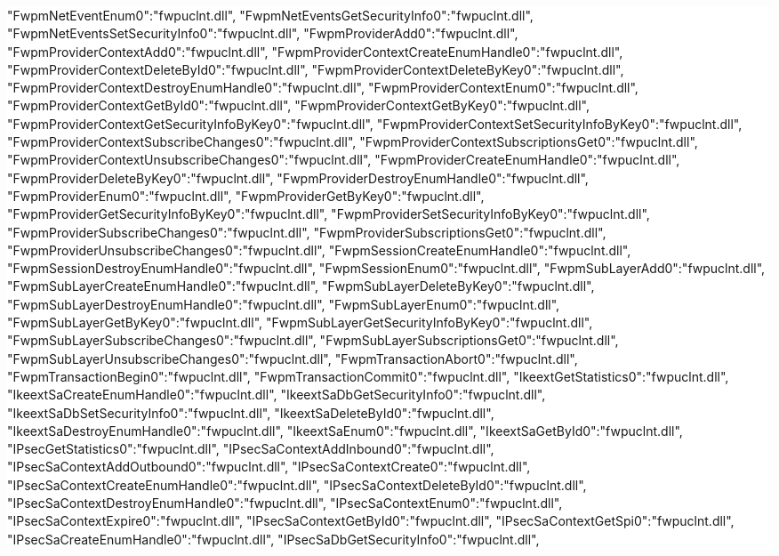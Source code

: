    "FwpmNetEventEnum0":"fwpuclnt.dll",
   "FwpmNetEventsGetSecurityInfo0":"fwpuclnt.dll",
   "FwpmNetEventsSetSecurityInfo0":"fwpuclnt.dll",
   "FwpmProviderAdd0":"fwpuclnt.dll",
   "FwpmProviderContextAdd0":"fwpuclnt.dll",
   "FwpmProviderContextCreateEnumHandle0":"fwpuclnt.dll",
   "FwpmProviderContextDeleteById0":"fwpuclnt.dll",
   "FwpmProviderContextDeleteByKey0":"fwpuclnt.dll",
   "FwpmProviderContextDestroyEnumHandle0":"fwpuclnt.dll",
   "FwpmProviderContextEnum0":"fwpuclnt.dll",
   "FwpmProviderContextGetById0":"fwpuclnt.dll",
   "FwpmProviderContextGetByKey0":"fwpuclnt.dll",
   "FwpmProviderContextGetSecurityInfoByKey0":"fwpuclnt.dll",
   "FwpmProviderContextSetSecurityInfoByKey0":"fwpuclnt.dll",
   "FwpmProviderContextSubscribeChanges0":"fwpuclnt.dll",
   "FwpmProviderContextSubscriptionsGet0":"fwpuclnt.dll",
   "FwpmProviderContextUnsubscribeChanges0":"fwpuclnt.dll",
   "FwpmProviderCreateEnumHandle0":"fwpuclnt.dll",
   "FwpmProviderDeleteByKey0":"fwpuclnt.dll",
   "FwpmProviderDestroyEnumHandle0":"fwpuclnt.dll",
   "FwpmProviderEnum0":"fwpuclnt.dll",
   "FwpmProviderGetByKey0":"fwpuclnt.dll",
   "FwpmProviderGetSecurityInfoByKey0":"fwpuclnt.dll",
   "FwpmProviderSetSecurityInfoByKey0":"fwpuclnt.dll",
   "FwpmProviderSubscribeChanges0":"fwpuclnt.dll",
   "FwpmProviderSubscriptionsGet0":"fwpuclnt.dll",
   "FwpmProviderUnsubscribeChanges0":"fwpuclnt.dll",
   "FwpmSessionCreateEnumHandle0":"fwpuclnt.dll",
   "FwpmSessionDestroyEnumHandle0":"fwpuclnt.dll",
   "FwpmSessionEnum0":"fwpuclnt.dll",
   "FwpmSubLayerAdd0":"fwpuclnt.dll",
   "FwpmSubLayerCreateEnumHandle0":"fwpuclnt.dll",
   "FwpmSubLayerDeleteByKey0":"fwpuclnt.dll",
   "FwpmSubLayerDestroyEnumHandle0":"fwpuclnt.dll",
   "FwpmSubLayerEnum0":"fwpuclnt.dll",
   "FwpmSubLayerGetByKey0":"fwpuclnt.dll",
   "FwpmSubLayerGetSecurityInfoByKey0":"fwpuclnt.dll",
   "FwpmSubLayerSubscribeChanges0":"fwpuclnt.dll",
   "FwpmSubLayerSubscriptionsGet0":"fwpuclnt.dll",
   "FwpmSubLayerUnsubscribeChanges0":"fwpuclnt.dll",
   "FwpmTransactionAbort0":"fwpuclnt.dll",
   "FwpmTransactionBegin0":"fwpuclnt.dll",
   "FwpmTransactionCommit0":"fwpuclnt.dll",
   "IkeextGetStatistics0":"fwpuclnt.dll",
   "IkeextSaCreateEnumHandle0":"fwpuclnt.dll",
   "IkeextSaDbGetSecurityInfo0":"fwpuclnt.dll",
   "IkeextSaDbSetSecurityInfo0":"fwpuclnt.dll",
   "IkeextSaDeleteById0":"fwpuclnt.dll",
   "IkeextSaDestroyEnumHandle0":"fwpuclnt.dll",
   "IkeextSaEnum0":"fwpuclnt.dll",
   "IkeextSaGetById0":"fwpuclnt.dll",
   "IPsecGetStatistics0":"fwpuclnt.dll",
   "IPsecSaContextAddInbound0":"fwpuclnt.dll",
   "IPsecSaContextAddOutbound0":"fwpuclnt.dll",
   "IPsecSaContextCreate0":"fwpuclnt.dll",
   "IPsecSaContextCreateEnumHandle0":"fwpuclnt.dll",
   "IPsecSaContextDeleteById0":"fwpuclnt.dll",
   "IPsecSaContextDestroyEnumHandle0":"fwpuclnt.dll",
   "IPsecSaContextEnum0":"fwpuclnt.dll",
   "IPsecSaContextExpire0":"fwpuclnt.dll",
   "IPsecSaContextGetById0":"fwpuclnt.dll",
   "IPsecSaContextGetSpi0":"fwpuclnt.dll",
   "IPsecSaCreateEnumHandle0":"fwpuclnt.dll",
   "IPsecSaDbGetSecurityInfo0":"fwpuclnt.dll",